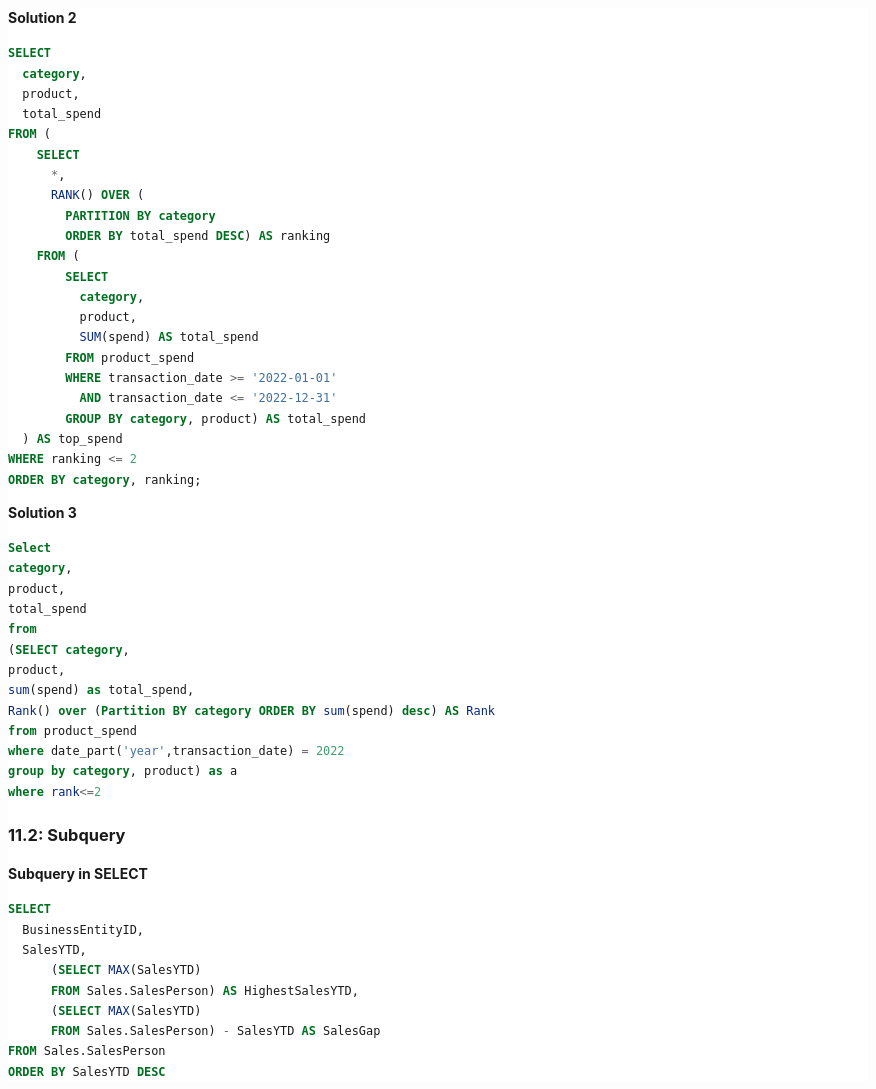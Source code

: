 **Solution 2**

````sql
SELECT 
  category, 
  product, 
  total_spend 
FROM (
    SELECT 
      *, 
      RANK() OVER (
        PARTITION BY category 
        ORDER BY total_spend DESC) AS ranking 
    FROM (
        SELECT 
          category, 
          product, 
          SUM(spend) AS total_spend 
        FROM product_spend 
        WHERE transaction_date >= '2022-01-01' 
          AND transaction_date <= '2022-12-31' 
        GROUP BY category, product) AS total_spend
  ) AS top_spend 
WHERE ranking <= 2 
ORDER BY category, ranking;
````
**Solution 3**

````sql
Select 
category,
product,
total_spend
from
(SELECT category, 
product, 
sum(spend) as total_spend,
Rank() over (Partition BY category ORDER BY sum(spend) desc) AS Rank
from product_spend
where date_part('year',transaction_date) = 2022
group by category, product) as a
where rank<=2
````

### 11.2: Subquery

**Subquery in SELECT**

````sql
SELECT 
  BusinessEntityID, 
  SalesYTD, 
	  (SELECT MAX(SalesYTD) 
	  FROM Sales.SalesPerson) AS HighestSalesYTD,
	  (SELECT MAX(SalesYTD) 
	  FROM Sales.SalesPerson) - SalesYTD AS SalesGap
FROM Sales.SalesPerson
ORDER BY SalesYTD DESC
````

